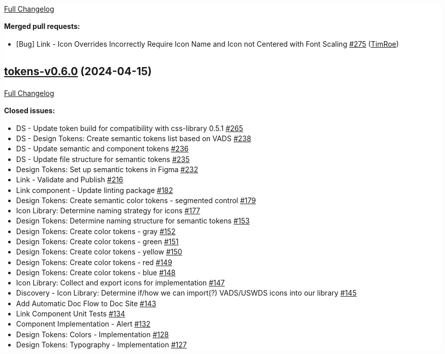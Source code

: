 [Full Changelog](https://github.com/department-of-veterans-affairs/va-mobile-library/compare/tokens-v0.6.0...components-v0.12.1)

**Merged pull requests:**

- \[Bug\] Link - Icon Overrides Incorrectly Require Icon Name and Icon not Centered with Font Scaling [\#275](https://github.com/department-of-veterans-affairs/va-mobile-library/pull/275) ([TimRoe](https://github.com/TimRoe))

## [tokens-v0.6.0](https://github.com/department-of-veterans-affairs/va-mobile-library/tree/tokens-v0.6.0) (2024-04-15)

[Full Changelog](https://github.com/department-of-veterans-affairs/va-mobile-library/compare/linting-v0.4.0...tokens-v0.6.0)

**Closed issues:**

- DS - Update token build for compatibility with css-library 0.5.1 [\#265](https://github.com/department-of-veterans-affairs/va-mobile-library/issues/265)
- DS - Design Tokens: Create semantic tokens list based on VADS [\#238](https://github.com/department-of-veterans-affairs/va-mobile-library/issues/238)
- DS - Update semantic and component tokens [\#236](https://github.com/department-of-veterans-affairs/va-mobile-library/issues/236)
- DS - Update file structure for semantic tokens [\#235](https://github.com/department-of-veterans-affairs/va-mobile-library/issues/235)
- Design Tokens: Set up semantic tokens in Figma [\#232](https://github.com/department-of-veterans-affairs/va-mobile-library/issues/232)
- Link - Validate and Publish [\#216](https://github.com/department-of-veterans-affairs/va-mobile-library/issues/216)
- Link component - Update linting package [\#182](https://github.com/department-of-veterans-affairs/va-mobile-library/issues/182)
- Design Tokens: Create semantic color tokens - segmented control [\#179](https://github.com/department-of-veterans-affairs/va-mobile-library/issues/179)
- Icon Library: Determine naming strategy for icons [\#177](https://github.com/department-of-veterans-affairs/va-mobile-library/issues/177)
- Design Tokens: Determine naming structure for semantic tokens [\#153](https://github.com/department-of-veterans-affairs/va-mobile-library/issues/153)
- Design Tokens: Create color tokens - gray [\#152](https://github.com/department-of-veterans-affairs/va-mobile-library/issues/152)
- Design Tokens: Create color tokens - green [\#151](https://github.com/department-of-veterans-affairs/va-mobile-library/issues/151)
- Design Tokens: Create color tokens - yellow [\#150](https://github.com/department-of-veterans-affairs/va-mobile-library/issues/150)
- Design Tokens: Create color tokens - red [\#149](https://github.com/department-of-veterans-affairs/va-mobile-library/issues/149)
- Design Tokens: Create color tokens - blue [\#148](https://github.com/department-of-veterans-affairs/va-mobile-library/issues/148)
- Icon Library: Collect and export icons for implementation [\#147](https://github.com/department-of-veterans-affairs/va-mobile-library/issues/147)
- Discovery - Icon Library: Determine if/how we can import\(?\) VADS/USWDS icons into our library [\#145](https://github.com/department-of-veterans-affairs/va-mobile-library/issues/145)
- Add Automatic Doc Flow to Doc Site [\#143](https://github.com/department-of-veterans-affairs/va-mobile-library/issues/143)
- Link Component Unit Tests [\#134](https://github.com/department-of-veterans-affairs/va-mobile-library/issues/134)
- Component Implementation - Alert [\#132](https://github.com/department-of-veterans-affairs/va-mobile-library/issues/132)
- Design Tokens: Colors - Implementation [\#128](https://github.com/department-of-veterans-affairs/va-mobile-library/issues/128)
- Design Tokens: Typography - Implementation [\#127](https://github.com/department-of-veterans-affairs/va-mobile-library/issues/127)
